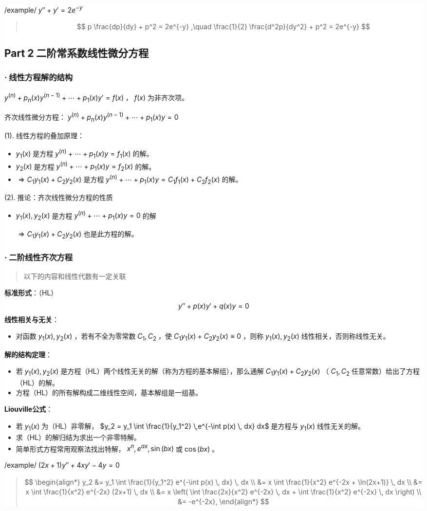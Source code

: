 /example/	$y'' + y' = 2e^{-y}$ 

> $$
> p \frac{dp}{dy} + p^2 = 2e^{-y}  ,\quad  \frac{1}{2} \frac{d^2p}{dy^2} + p^2 = 2e^{-y}
> $$

## Part 2   二阶常系数线性微分方程

### · 线性方程解的结构

$y^{(n)} + p_n(x)y^{(n-1)} + \cdots + p_1(x)y' = f(x)$ ， $f(x)$  为非齐次项。

齐次线性微分方程： $y^{(n)} + p_n(x)y^{(n-1)} + \cdots + p_1(x)y = 0$ 

(1). 线性方程的叠加原理：

-  $y_1(x)$  是方程  $y^{(n)} + \cdots + p_1(x)y = f_1(x)$  的解。
-  $y_2(x)$  是方程  $y^{(n)} + \cdots + p_1(x)y = f_2(x)$  的解。
-  $\Rightarrow C_1y_1(x) + C_2y_2(x)$  是方程  $y^{(n)} + \cdots + p_1(x)y = C_1f_1(x) + C_2f_2(x)$  的解。

(2). 推论：齐次线性微分方程的性质

- $y_1(x), y_2(x)$  是方程  $y^{(n)} + \cdots + p_1(x)y = 0$  的解 

  $\Rightarrow C_1y_1(x) + C_2y_2(x)$  也是此方程的解。

### · 二阶线性齐次方程

> 以下的内容和线性代数有一定关联

**标准形式**：（HL）
$$
y'' + p(x)y' + q(x)y = 0
$$
**线性相关与无关**：

- 对函数  $y_1(x), y_2(x)$ ，若有不全为零常数  $C_1, C_2$ ，使  $C_1y_1(x) + C_2y_2(x) \equiv 0$ ，则称  $y_1(x), y_2(x)$  线性相关，否则称线性无关。

**解的结构定理**：

- 若  $y_1(x), y_2(x)$  是方程（HL）两个线性无关的解（称为方程的基本解组），那么通解  $C_1y_1(x) + C_2y_2(x)$ （ $C_1, C_2$  任意常数）给出了方程（HL）的解。
- 方程（HL）的所有解构成二维线性空间，基本解组是一组基。

**Liouville公式**：

- 若   $y_1(x)$  为（HL）非零解， $y_2 = y_1 \int \frac{1}{y_1^2} \,e^{-\int p(x) \, dx} dx$  是方程与  $y_1(x)$  线性无关的解。
- 求（HL）的解归结为求出一个非零特解。
- 简单形式方程常用观察法找出特解， $x^n, e^{ax}, \sin(bx)$  或  $\cos(bx)$ 。

/example/	 $(2x+1)y'' + 4xy' - 4y = 0$  

> $$
> \begin{align*}
> y_2 &= y_1 \int \frac{1}{y_1^2} e^{-\int p(x) \, dx} \, dx \\
> &= x \int \frac{1}{x^2} e^{-2x + \ln(2x+1)} \, dx \\
> &= x \int \frac{1}{x^2} e^{-2x} (2x+1) \, dx \\
> &= x \left( \int \frac{2x}{x^2} e^{-2x} \, dx + \int \frac{1}{x^2} e^{-2x} \, dx \right) \\
> &= -e^{-2x},
> \end{align*}
> $$
